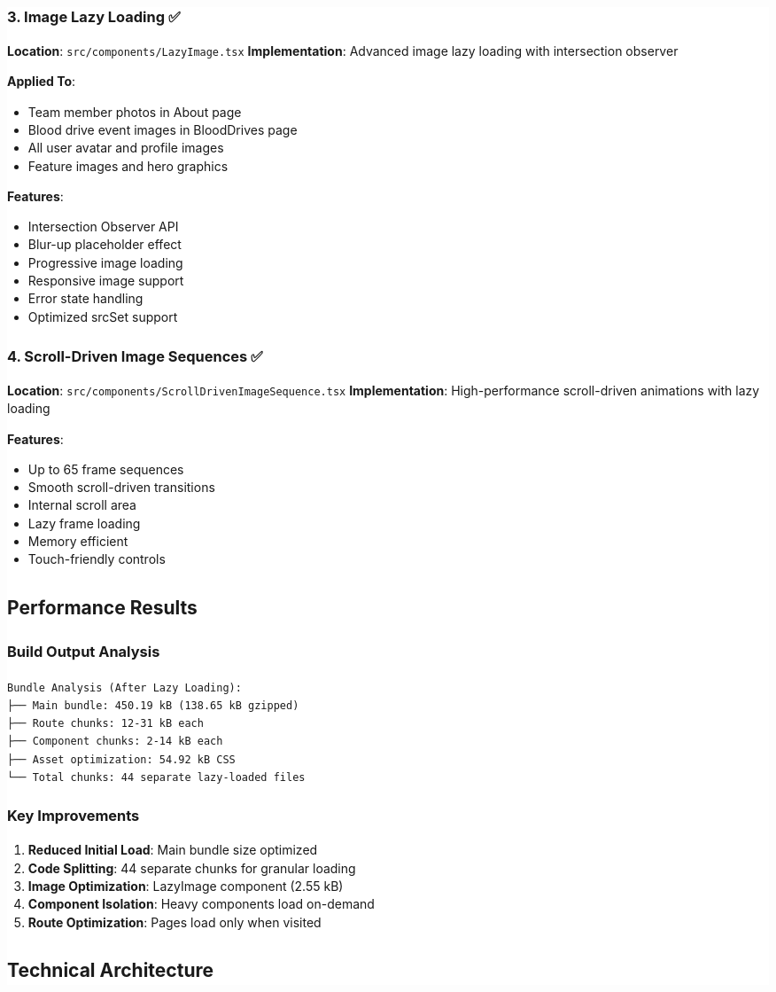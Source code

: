 ### 3. Image Lazy Loading ✅
**Location**: `src/components/LazyImage.tsx`
**Implementation**: Advanced image lazy loading with intersection observer

**Applied To**:
- Team member photos in About page
- Blood drive event images in BloodDrives page
- All user avatar and profile images
- Feature images and hero graphics

**Features**:
- Intersection Observer API
- Blur-up placeholder effect
- Progressive image loading
- Responsive image support
- Error state handling
- Optimized srcSet support

### 4. Scroll-Driven Image Sequences ✅
**Location**: `src/components/ScrollDrivenImageSequence.tsx`
**Implementation**: High-performance scroll-driven animations with lazy loading

**Features**:
- Up to 65 frame sequences
- Smooth scroll-driven transitions
- Internal scroll area
- Lazy frame loading
- Memory efficient
- Touch-friendly controls

## Performance Results

### Build Output Analysis
```
Bundle Analysis (After Lazy Loading):
├── Main bundle: 450.19 kB (138.65 kB gzipped)
├── Route chunks: 12-31 kB each
├── Component chunks: 2-14 kB each
├── Asset optimization: 54.92 kB CSS
└── Total chunks: 44 separate lazy-loaded files
```

### Key Improvements
1. **Reduced Initial Load**: Main bundle size optimized
2. **Code Splitting**: 44 separate chunks for granular loading
3. **Image Optimization**: LazyImage component (2.55 kB)
4. **Component Isolation**: Heavy components load on-demand
5. **Route Optimization**: Pages load only when visited

## Technical Architecture
